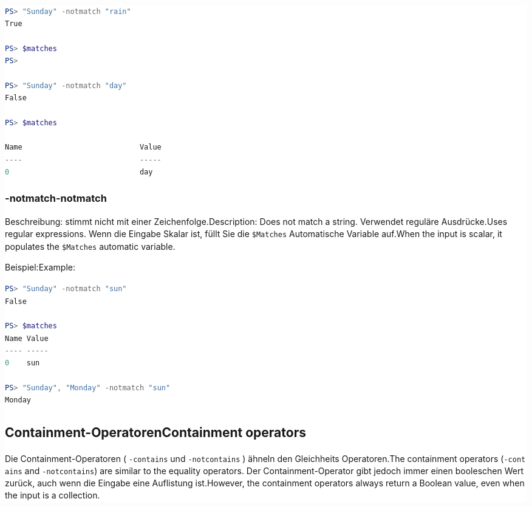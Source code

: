 ```powershell
PS> "Sunday" -notmatch "rain"
True

PS> $matches
PS>

PS> "Sunday" -notmatch "day"
False

PS> $matches

Name                           Value
----                           -----
0                              day
```

### <a name="-notmatch"></a><span data-ttu-id="97b03-233">-notmatch</span><span class="sxs-lookup"><span data-stu-id="97b03-233">-notmatch</span></span>

<span data-ttu-id="97b03-234">Beschreibung: stimmt nicht mit einer Zeichenfolge.</span><span class="sxs-lookup"><span data-stu-id="97b03-234">Description: Does not match a string.</span></span> <span data-ttu-id="97b03-235">Verwendet reguläre Ausdrücke.</span><span class="sxs-lookup"><span data-stu-id="97b03-235">Uses regular expressions.</span></span> <span data-ttu-id="97b03-236">Wenn die Eingabe Skalar ist, füllt Sie die `$Matches` Automatische Variable auf.</span><span class="sxs-lookup"><span data-stu-id="97b03-236">When the input is scalar, it populates the `$Matches` automatic variable.</span></span>

<span data-ttu-id="97b03-237">Beispiel:</span><span class="sxs-lookup"><span data-stu-id="97b03-237">Example:</span></span>

```powershell
PS> "Sunday" -notmatch "sun"
False

PS> $matches
Name Value
---- -----
0    sun

PS> "Sunday", "Monday" -notmatch "sun"
Monday
```

## <a name="containment-operators"></a><span data-ttu-id="97b03-238">Containment-Operatoren</span><span class="sxs-lookup"><span data-stu-id="97b03-238">Containment operators</span></span>

<span data-ttu-id="97b03-239">Die Containment-Operatoren ( `-contains` und `-notcontains` ) ähneln den Gleichheits Operatoren.</span><span class="sxs-lookup"><span data-stu-id="97b03-239">The containment operators (`-contains` and `-notcontains`) are similar to the equality operators.</span></span> <span data-ttu-id="97b03-240">Der Containment-Operator gibt jedoch immer einen booleschen Wert zurück, auch wenn die Eingabe eine Auflistung ist.</span><span class="sxs-lookup"><span data-stu-id="97b03-240">However, the containment operators always return a Boolean value, even when the input is a collection.</span></span>
